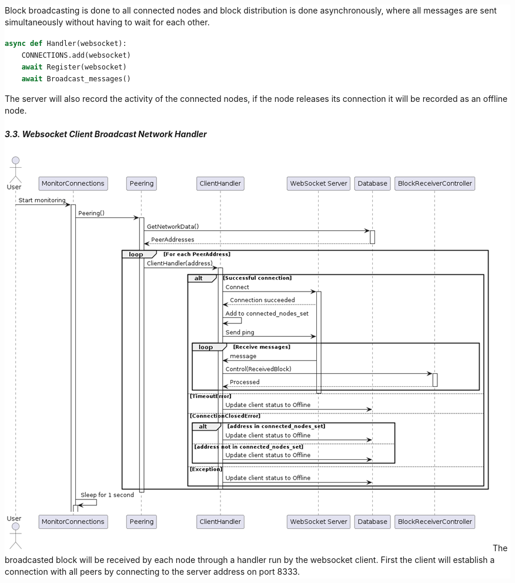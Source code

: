 Block broadcasting is done to all connected nodes and block distribution is done asynchronously, where all messages are sent simultaneously without having to wait for each other.

```python
async def Handler(websocket):
    CONNECTIONS.add(websocket)
    await Register(websocket)
    await Broadcast_messages()
```

The server will also record the activity of the connected nodes, if the node releases its connection it will be recorded as an offline node.

##### 3.3. Websocket Client Broadcast Network Handler

![alt text](image-4.png)
The broadcasted block will be received by each node through a handler run by the websocket client. First the client will establish a connection with all peers by connecting to the server address on port 8333.
